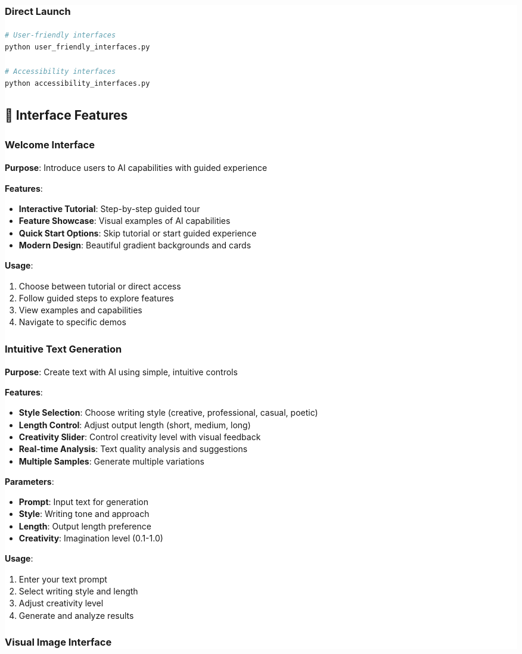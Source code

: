 ### Direct Launch

```bash
# User-friendly interfaces
python user_friendly_interfaces.py

# Accessibility interfaces
python accessibility_interfaces.py
```

## 🎨 Interface Features

### Welcome Interface

**Purpose**: Introduce users to AI capabilities with guided experience

**Features**:
- **Interactive Tutorial**: Step-by-step guided tour
- **Feature Showcase**: Visual examples of AI capabilities
- **Quick Start Options**: Skip tutorial or start guided experience
- **Modern Design**: Beautiful gradient backgrounds and cards

**Usage**:
1. Choose between tutorial or direct access
2. Follow guided steps to explore features
3. View examples and capabilities
4. Navigate to specific demos

### Intuitive Text Generation

**Purpose**: Create text with AI using simple, intuitive controls

**Features**:
- **Style Selection**: Choose writing style (creative, professional, casual, poetic)
- **Length Control**: Adjust output length (short, medium, long)
- **Creativity Slider**: Control creativity level with visual feedback
- **Real-time Analysis**: Text quality analysis and suggestions
- **Multiple Samples**: Generate multiple variations

**Parameters**:
- **Prompt**: Input text for generation
- **Style**: Writing tone and approach
- **Length**: Output length preference
- **Creativity**: Imagination level (0.1-1.0)

**Usage**:
1. Enter your text prompt
2. Select writing style and length
3. Adjust creativity level
4. Generate and analyze results

### Visual Image Interface
